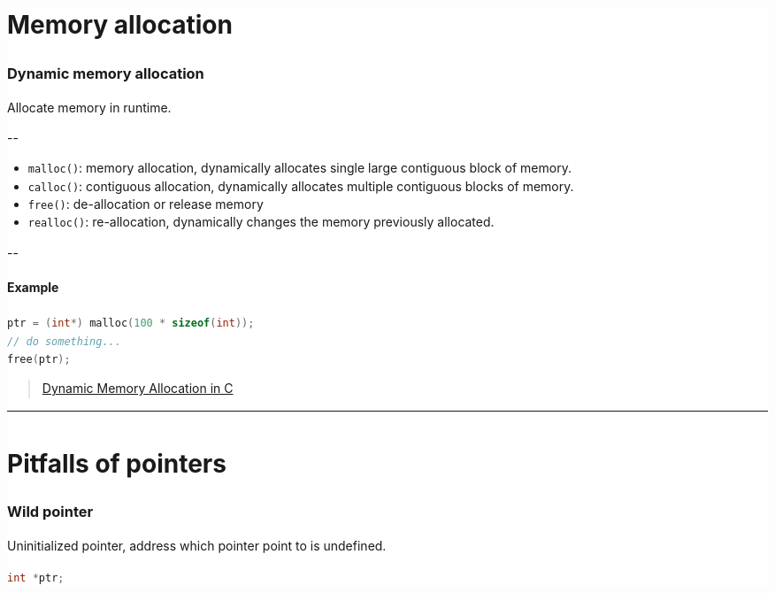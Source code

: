 



# Memory allocation






### Dynamic memory allocation


Allocate memory in runtime.


--


  * `malloc()`: memory allocation, dynamically allocates single large contiguous block of memory.
  * `calloc()`: contiguous allocation, dynamically allocates multiple contiguous blocks of memory.
  * `free()`: de-allocation or release memory
  * `realloc()`: re-allocation, dynamically changes the memory previously allocated.


--




#### Example


```c
ptr = (int*) malloc(100 * sizeof(int));
// do something...
free(ptr);
```


> [Dynamic Memory Allocation in C](https://www.geeksforgeeks.org/dynamic-memory-allocation-in-c-using-malloc-calloc-free-and-realloc/)



---






# Pitfalls of pointers






### Wild pointer


Uninitialized pointer, address which pointer point to is undefined.


```c
int *ptr;
```
